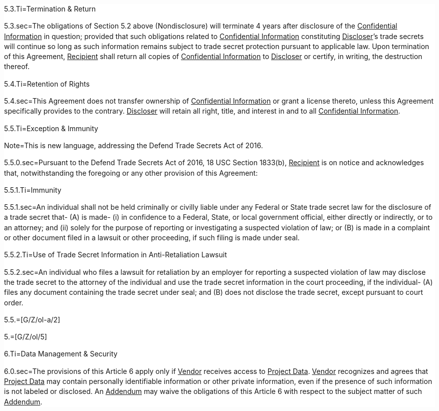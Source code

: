 5.3.Ti=Termination & Return

5.3.sec=The obligations of Section 5.2 above (Nondisclosure) will terminate 4 years after disclosure of the <a href='#Def.Confidential_Information.sec' class='definedterm'>Confidential Information</a> in question; provided that such obligations related to <a href='#Def.Confidential_Information.sec' class='definedterm'>Confidential Information</a> constituting <a href='#Def.Discloser.sec' class='definedterm'>Discloser</a>’s trade secrets will continue so long as such information remains subject to trade secret protection pursuant to applicable law. Upon termination of this Agreement, <a href='#Def.Recipient.sec' class='definedterm'>Recipient</a> shall return all copies of <a href='#Def.Confidential_Information.sec' class='definedterm'>Confidential Information</a> to <a href='#Def.Discloser.sec' class='definedterm'>Discloser</a> or certify, in writing, the destruction thereof.

5.4.Ti=Retention of Rights

5.4.sec=This Agreement does not transfer ownership of <a href='#Def.Confidential_Information.sec' class='definedterm'>Confidential Information</a> or grant a license thereto, unless this Agreement specifically provides to the contrary. <a href='#Def.Discloser.sec' class='definedterm'>Discloser</a> will retain all right, title, and interest in and to all <a href='#Def.Confidential_Information.sec' class='definedterm'>Confidential Information</a>.

5.5.Ti=Exception & Immunity

Note=This is new language, addressing the Defend Trade Secrets Act of 2016.

5.5.0.sec=Pursuant to the Defend Trade Secrets Act of 2016, 18 USC Section 1833(b), <a href='#Def.Recipient.sec' class='definedterm'>Recipient</a> is on notice and acknowledges that, notwithstanding the foregoing or any other provision of this Agreement:

5.5.1.Ti=Immunity

5.5.1.sec=An individual shall not be held criminally or civilly liable under any Federal or State trade secret law for the disclosure of a trade secret that- (A) is made- (i) in confidence to a Federal, State, or local government official, either directly or indirectly, or to an attorney; and (ii) solely for the purpose of reporting or investigating a suspected violation of law; or (B) is made in a complaint or other document filed in a lawsuit or other proceeding, if such filing is made under seal.

5.5.2.Ti=Use of Trade Secret Information in Anti-Retaliation Lawsuit

5.5.2.sec=An individual who files a lawsuit for retaliation by an employer for reporting a suspected violation of law may disclose the trade secret to the attorney of the individual and use the trade secret information in the court proceeding, if the individual- (A) files any document containing the trade secret under seal; and (B) does not disclose the trade secret, except pursuant to court order.

5.5.=[G/Z/ol-a/2]

5.=[G/Z/ol/5]

6.Ti=Data Management & Security

6.0.sec=The provisions of this Article 6 apply only if <a href='#Def.Vendor.sec' class='definedterm'>Vendor</a> receives access to <a href='#Def.Project_Data.sec' class='definedterm'>Project Data</a>. <a href='#Def.Vendor.sec' class='definedterm'>Vendor</a> recognizes and agrees that <a href='#Def.Project_Data.sec' class='definedterm'>Project Data</a> may contain personally identifiable information or other private information, even if the presence of such information is not labeled or disclosed. An <a href='#Def.Addendum.sec' class='definedterm'>Addendum</a> may waive the obligations of this Article 6 with respect to the subject matter of such <a href='#Def.Addendum.sec' class='definedterm'>Addendum</a>.
